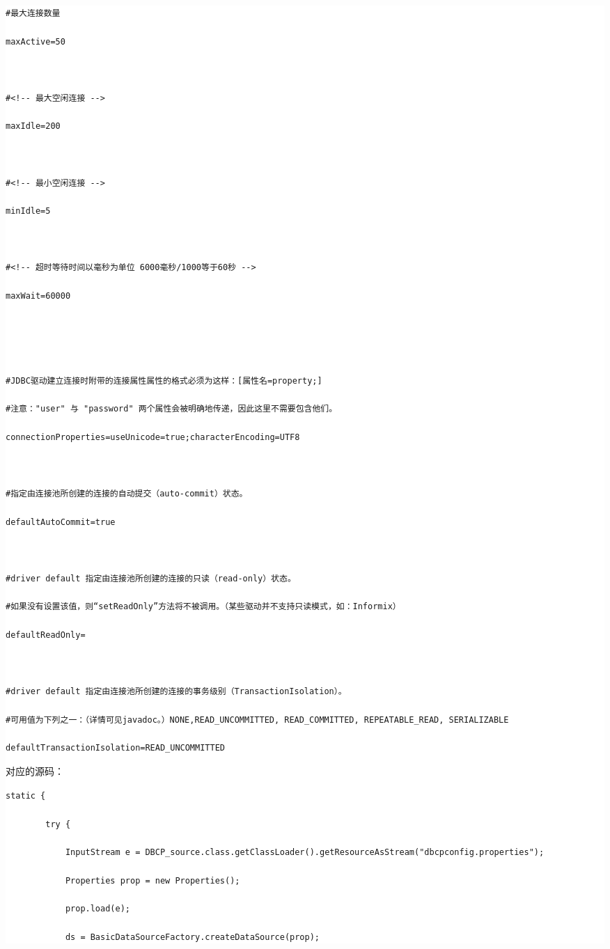     

    #最大连接数量

    maxActive=50

    

    #<!-- 最大空闲连接 -->

    maxIdle=200

    

    #<!-- 最小空闲连接 -->

    minIdle=5

    

    #<!-- 超时等待时间以毫秒为单位 6000毫秒/1000等于60秒 -->

    maxWait=60000

    

    

    #JDBC驱动建立连接时附带的连接属性属性的格式必须为这样：[属性名=property;] 

    #注意："user" 与 "password" 两个属性会被明确地传递，因此这里不需要包含他们。

    connectionProperties=useUnicode=true;characterEncoding=UTF8

    

    #指定由连接池所创建的连接的自动提交（auto-commit）状态。

    defaultAutoCommit=true

    

    #driver default 指定由连接池所创建的连接的只读（read-only）状态。

    #如果没有设置该值，则“setReadOnly”方法将不被调用。（某些驱动并不支持只读模式，如：Informix）

    defaultReadOnly=

    

    #driver default 指定由连接池所创建的连接的事务级别（TransactionIsolation）。

    #可用值为下列之一：（详情可见javadoc。）NONE,READ_UNCOMMITTED, READ_COMMITTED, REPEATABLE_READ, SERIALIZABLE

    defaultTransactionIsolation=READ_UNCOMMITTED

对应的源码：

    
    
    static {

            try {

                InputStream e = DBCP_source.class.getClassLoader().getResourceAsStream("dbcpconfig.properties");

                Properties prop = new Properties();

                prop.load(e);

                ds = BasicDataSourceFactory.createDataSource(prop);
